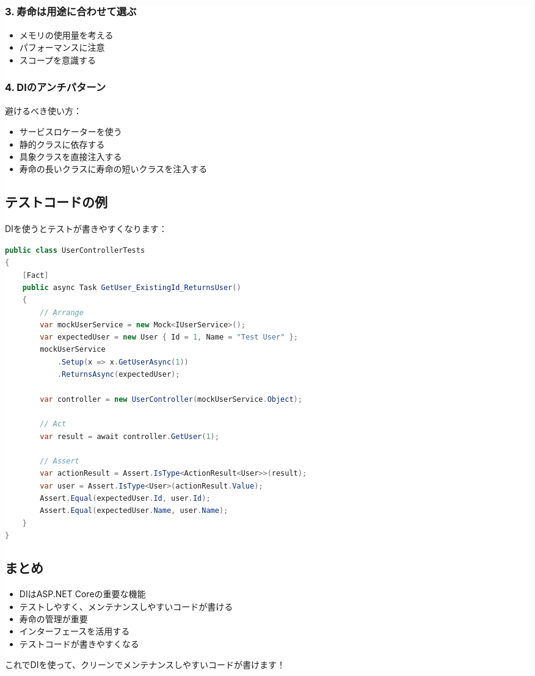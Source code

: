 ### 3. 寿命は用途に合わせて選ぶ
- メモリの使用量を考える
- パフォーマンスに注意
- スコープを意識する

### 4. DIのアンチパターン
避けるべき使い方：
- サービスロケーターを使う
- 静的クラスに依存する
- 具象クラスを直接注入する
- 寿命の長いクラスに寿命の短いクラスを注入する

## テストコードの例
DIを使うとテストが書きやすくなります：

```csharp
public class UserControllerTests
{
    [Fact]
    public async Task GetUser_ExistingId_ReturnsUser()
    {
        // Arrange
        var mockUserService = new Mock<IUserService>();
        var expectedUser = new User { Id = 1, Name = "Test User" };
        mockUserService
            .Setup(x => x.GetUserAsync(1))
            .ReturnsAsync(expectedUser);
            
        var controller = new UserController(mockUserService.Object);
        
        // Act
        var result = await controller.GetUser(1);
        
        // Assert
        var actionResult = Assert.IsType<ActionResult<User>>(result);
        var user = Assert.IsType<User>(actionResult.Value);
        Assert.Equal(expectedUser.Id, user.Id);
        Assert.Equal(expectedUser.Name, user.Name);
    }
}
```

## まとめ
- DIはASP.NET Coreの重要な機能
- テストしやすく、メンテナンスしやすいコードが書ける
- 寿命の管理が重要
- インターフェースを活用する
- テストコードが書きやすくなる

これでDIを使って、クリーンでメンテナンスしやすいコードが書けます！